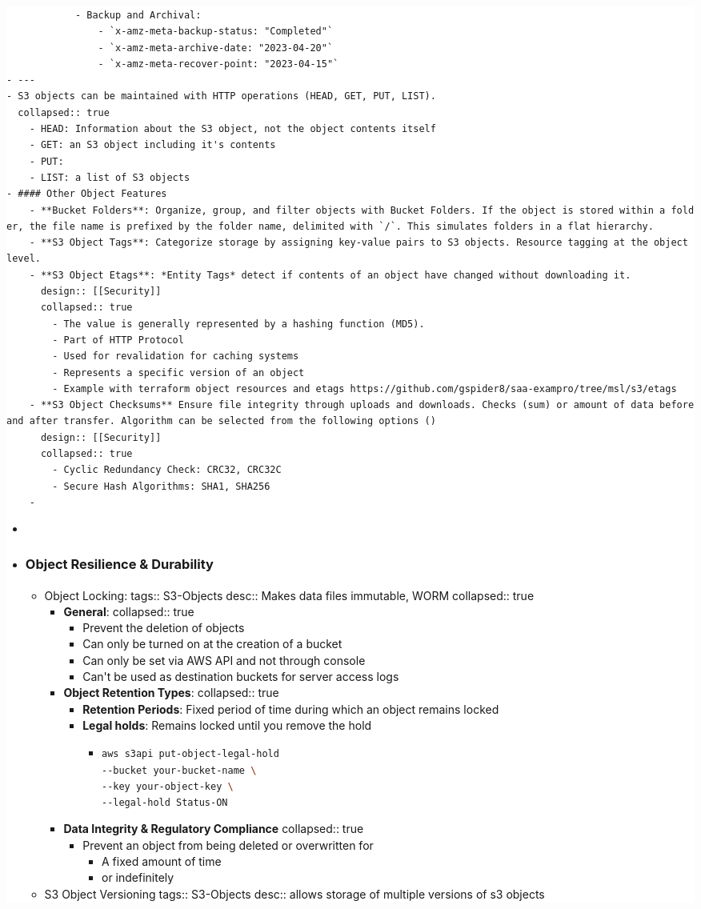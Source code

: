 				- Backup and Archival:
					- `x-amz-meta-backup-status: "Completed"`
					- `x-amz-meta-archive-date: "2023-04-20"`
					- `x-amz-meta-recover-point: "2023-04-15"`
	- ---
	- S3 objects can be maintained with HTTP operations (HEAD, GET, PUT, LIST).
	  collapsed:: true
		- HEAD: Information about the S3 object, not the object contents itself
		- GET: an S3 object including it's contents
		- PUT:
		- LIST: a list of S3 objects
	- #### Other Object Features
		- **Bucket Folders**: Organize, group, and filter objects with Bucket Folders. If the object is stored within a folder, the file name is prefixed by the folder name, delimited with `/`. This simulates folders in a flat hierarchy.
		- **S3 Object Tags**: Categorize storage by assigning key-value pairs to S3 objects. Resource tagging at the object level.
		- **S3 Object Etags**: *Entity Tags* detect if contents of an object have changed without downloading it.
		  design:: [[Security]]
		  collapsed:: true
			- The value is generally represented by a hashing function (MD5).
			- Part of HTTP Protocol
			- Used for revalidation for caching systems
			- Represents a specific version of an object
			- Example with terraform object resources and etags https://github.com/gspider8/saa-exampro/tree/msl/s3/etags
		- **S3 Object Checksums** Ensure file integrity through uploads and downloads. Checks (sum) or amount of data before and after transfer. Algorithm can be selected from the following options ()
		  design:: [[Security]]
		  collapsed:: true
			- Cyclic Redundancy Check: CRC32, CRC32C
			- Secure Hash Algorithms: SHA1, SHA256
		-
-
- ### Object Resilience & Durability
	- Object Locking: 
	  tags:: S3-Objects
	  desc:: Makes data files immutable, WORM
	  collapsed:: true
		- **General**:
		  collapsed:: true
			- Prevent the deletion of objects
			- Can only be turned on at the creation of a bucket
			- Can only be set via AWS API and not through console
			- Can't be used as destination buckets for server access logs
		- **Object Retention Types**:
		  collapsed:: true
			- **Retention Periods**: Fixed period of time during which an object remains locked
			- **Legal holds**: Remains locked until you remove the hold
				- ```bash
				  aws s3api put-object-legal-hold
				  --bucket your-bucket-name \
				  --key your-object-key \
				  --legal-hold Status-ON
				  ```
		- **Data Integrity & Regulatory Compliance**
		  collapsed:: true
			- Prevent an object from being deleted or overwritten for
				- A fixed amount of time
				- or indefinitely
	- S3 Object Versioning
	  tags:: S3-Objects
	  desc:: allows storage of multiple versions of s3 objects